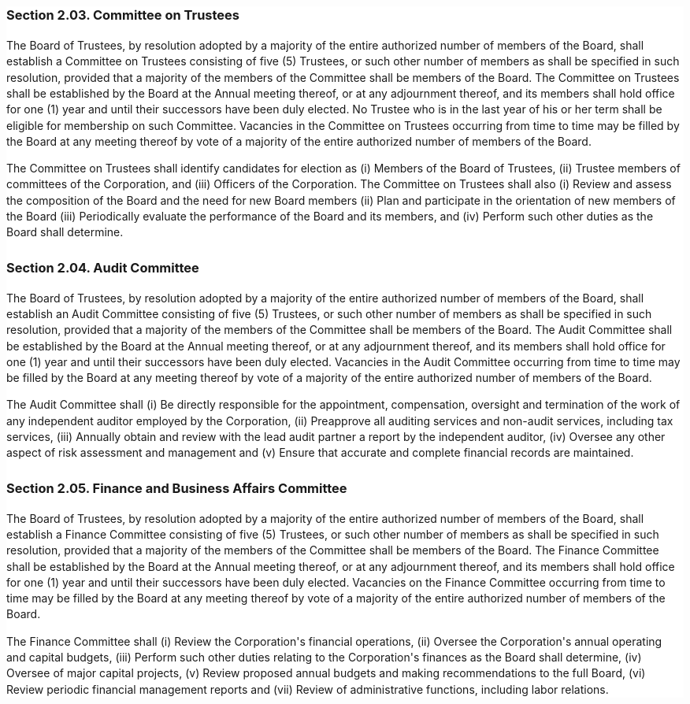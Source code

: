 ### Section 2.03. Committee on Trustees

The Board of Trustees, by resolution adopted by a majority of the entire authorized number of members of the Board, shall establish a Committee on Trustees consisting of five (5) Trustees, or such other number of members as shall be specified in such resolution, provided that a majority of the members of the Committee shall be members of the Board. The Committee on Trustees shall be established by the Board at the Annual meeting thereof, or at any adjournment thereof, and its members shall hold office for one (1) year and until their successors have been duly elected. No Trustee who is in the last year of his or her term shall be eligible for membership on such Committee. Vacancies in the Committee on Trustees occurring from time to time may be filled by the Board at any meeting thereof by vote of a majority of the entire authorized number of members of the Board. 

The Committee on Trustees shall identify candidates for election as (i) Members of the Board of Trustees, (ii) Trustee members of committees of the Corporation, and (iii) Officers of the Corporation. The Committee on Trustees shall also (i) Review and assess the composition of the Board and the need for new Board members (ii) Plan and participate in the orientation of new members of the Board (iii) Periodically evaluate the performance of the Board and its members, and (iv) Perform such other duties as the Board shall determine.

### Section 2.04. Audit Committee

The Board of Trustees, by resolution adopted by a majority of the entire authorized number of members of the Board, shall establish an Audit Committee consisting of five (5) Trustees, or such other number of members as shall be specified in such resolution, provided that a majority of the members of the Committee shall be members of the Board. The Audit Committee shall be established by the Board at the Annual meeting thereof, or at any adjournment thereof, and its members shall hold office for one (1) year and until their successors have been duly elected. Vacancies in the Audit Committee occurring from time to time may be filled by the Board at any meeting thereof by vote of a majority of the entire authorized number of members of the Board. 

The Audit Committee shall (i) Be directly responsible for the appointment, compensation, oversight and termination of the work of any independent auditor employed by the Corporation, (ii) Preapprove all auditing services and non-audit services, including tax services, (iii) Annually obtain and review with the lead audit partner a report by the independent auditor, (iv) Oversee any other aspect of risk assessment and management and (v) Ensure that accurate and complete financial records are maintained.

### Section 2.05. Finance and Business Affairs Committee

The Board of Trustees, by resolution adopted by a majority of the entire authorized number of members of the Board, shall establish a Finance Committee consisting of five (5) Trustees, or such other number of members as shall be specified in such resolution, provided that a majority of the members of the Committee shall be members of the Board. The Finance Committee shall be established by the Board at the Annual meeting thereof, or at any adjournment thereof, and its members shall hold office for one (1) year and until their successors have been duly elected. Vacancies on the Finance Committee occurring from time to time may be filled by the Board at any meeting thereof by vote of a majority of the entire authorized number of members of the Board. 

The Finance Committee shall (i) Review the Corporation&apos;s financial operations, (ii) Oversee the Corporation&apos;s annual operating and capital budgets, (iii) Perform such other duties relating to the Corporation&apos;s finances as the Board shall determine, (iv) Oversee of major capital projects, (v) Review proposed annual budgets and making recommendations to the full Board, (vi) Review periodic financial management reports and (vii) Review of administrative functions, including labor relations.
